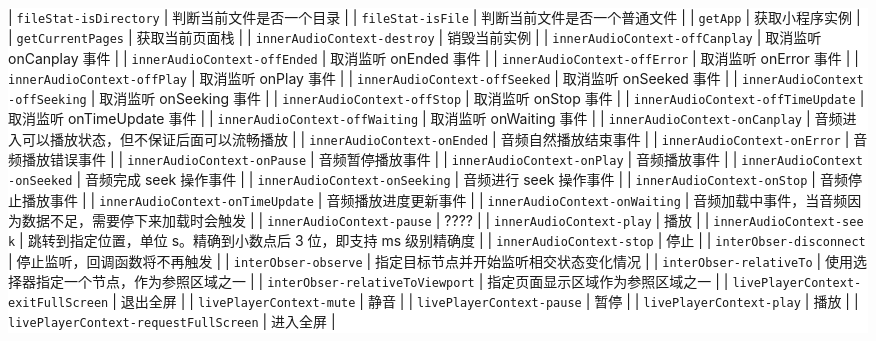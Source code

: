 | `fileStat-isDirectory` | 判断当前文件是否一个目录 |
| `fileStat-isFile` | 判断当前文件是否一个普通文件 |
| `getApp` | 获取小程序实例 |
| `getCurrentPages` | 获取当前页面栈 |
| `innerAudioContext-destroy` | 销毁当前实例 |
| `innerAudioContext-offCanplay` | 取消监听 onCanplay 事件 |
| `innerAudioContext-offEnded` | 取消监听 onEnded 事件 |
| `innerAudioContext-offError` | 取消监听 onError 事件 |
| `innerAudioContext-offPlay` | 取消监听 onPlay 事件 |
| `innerAudioContext-offSeeked` | 取消监听 onSeeked 事件 |
| `innerAudioContext-offSeeking` | 取消监听 onSeeking 事件 |
| `innerAudioContext-offStop` | 取消监听 onStop 事件 |
| `innerAudioContext-offTimeUpdate` | 取消监听 onTimeUpdate 事件 |
| `innerAudioContext-offWaiting` | 取消监听 onWaiting 事件 |
| `innerAudioContext-onCanplay` | 音频进入可以播放状态，但不保证后面可以流畅播放 |
| `innerAudioContext-onEnded` | 音频自然播放结束事件 |
| `innerAudioContext-onError` | 音频播放错误事件 |
| `innerAudioContext-onPause` | 音频暂停播放事件 |
| `innerAudioContext-onPlay` | 音频播放事件 |
| `innerAudioContext-onSeeked` | 音频完成 seek 操作事件 |
| `innerAudioContext-onSeeking` | 音频进行 seek 操作事件 |
| `innerAudioContext-onStop` | 音频停止播放事件 |
| `innerAudioContext-onTimeUpdate` | 音频播放进度更新事件 |
| `innerAudioContext-onWaiting` | 音频加载中事件，当音频因为数据不足，需要停下来加载时会触发 |
| `innerAudioContext-pause` | ???? |
| `innerAudioContext-play` | 播放 |
| `innerAudioContext-seek` | 跳转到指定位置，单位 s。精确到小数点后 3 位，即支持 ms 级别精确度 |
| `innerAudioContext-stop` | 停止 |
| `interObser-disconnect` | 停止监听，回调函数将不再触发 |
| `interObser-observe` | 指定目标节点并开始监听相交状态变化情况 |
| `interObser-relativeTo` | 使用选择器指定一个节点，作为参照区域之一 |
| `interObser-relativeToViewport` | 指定页面显示区域作为参照区域之一 |
| `livePlayerContext-exitFullScreen` | 退出全屏 |
| `livePlayerContext-mute` | 静音 |
| `livePlayerContext-pause` | 暂停 |
| `livePlayerContext-play` | 播放 |
| `livePlayerContext-requestFullScreen` | 进入全屏 |